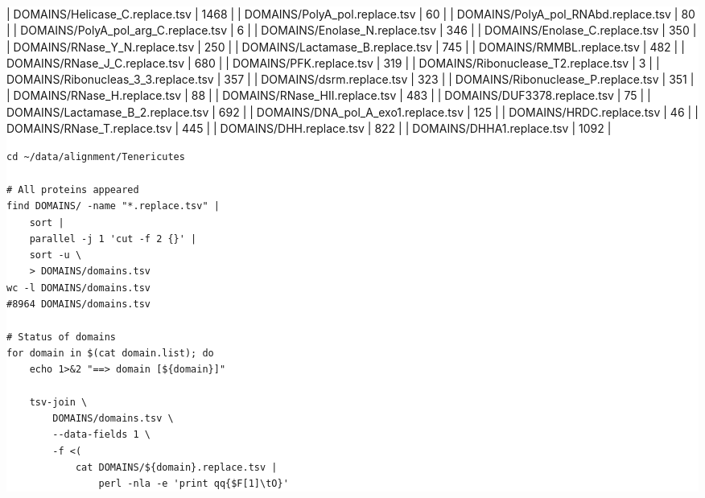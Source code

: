 | DOMAINS/Helicase_C.replace.tsv      |  1468 |
| DOMAINS/PolyA_pol.replace.tsv       |    60 |
| DOMAINS/PolyA_pol_RNAbd.replace.tsv |    80 |
| DOMAINS/PolyA_pol_arg_C.replace.tsv |     6 |
| DOMAINS/Enolase_N.replace.tsv       |   346 |
| DOMAINS/Enolase_C.replace.tsv       |   350 |
| DOMAINS/RNase_Y_N.replace.tsv       |   250 |
| DOMAINS/Lactamase_B.replace.tsv     |   745 |
| DOMAINS/RMMBL.replace.tsv           |   482 |
| DOMAINS/RNase_J_C.replace.tsv       |   680 |
| DOMAINS/PFK.replace.tsv             |   319 |
| DOMAINS/Ribonuclease_T2.replace.tsv |     3 |
| DOMAINS/Ribonucleas_3_3.replace.tsv |   357 |
| DOMAINS/dsrm.replace.tsv            |   323 |
| DOMAINS/Ribonuclease_P.replace.tsv  |   351 |
| DOMAINS/RNase_H.replace.tsv         |    88 |
| DOMAINS/RNase_HII.replace.tsv       |   483 |
| DOMAINS/DUF3378.replace.tsv         |    75 |
| DOMAINS/Lactamase_B_2.replace.tsv   |   692 |
| DOMAINS/DNA_pol_A_exo1.replace.tsv  |   125 |
| DOMAINS/HRDC.replace.tsv            |    46 |
| DOMAINS/RNase_T.replace.tsv         |   445 |
| DOMAINS/DHH.replace.tsv             |   822 |
| DOMAINS/DHHA1.replace.tsv           |  1092 |

```shell script
cd ~/data/alignment/Tenericutes

# All proteins appeared
find DOMAINS/ -name "*.replace.tsv" |
    sort |
    parallel -j 1 'cut -f 2 {}' |
    sort -u \
    > DOMAINS/domains.tsv
wc -l DOMAINS/domains.tsv
#8964 DOMAINS/domains.tsv

# Status of domains
for domain in $(cat domain.list); do
    echo 1>&2 "==> domain [${domain}]"

    tsv-join \
        DOMAINS/domains.tsv \
        --data-fields 1 \
        -f <(
            cat DOMAINS/${domain}.replace.tsv |
                perl -nla -e 'print qq{$F[1]\tO}'
```

[TOC levels=1-3]: # ""